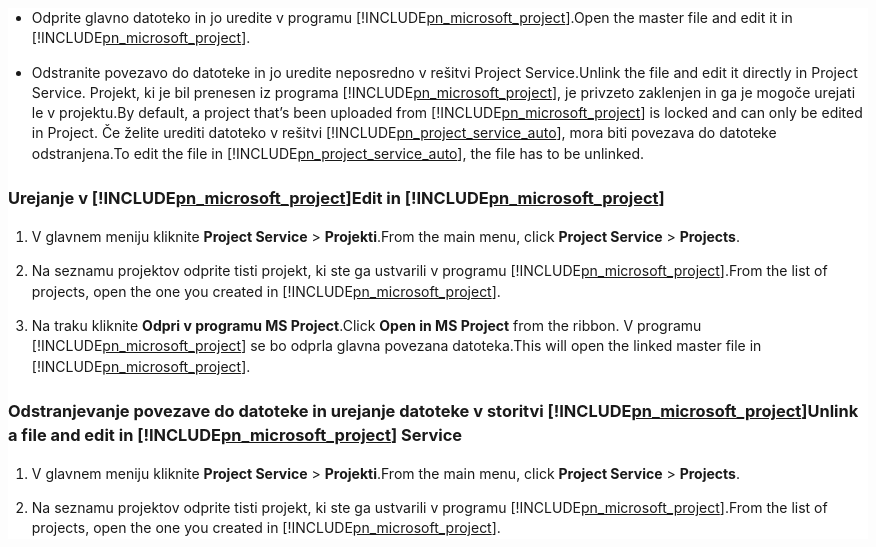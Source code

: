 - <span data-ttu-id="2fa2b-156">Odprite glavno datoteko in jo uredite v programu [!INCLUDE[pn_microsoft_project](../includes/pn-microsoft-project.md)].</span><span class="sxs-lookup"><span data-stu-id="2fa2b-156">Open the master file and edit it in [!INCLUDE[pn_microsoft_project](../includes/pn-microsoft-project.md)].</span></span>  

- <span data-ttu-id="2fa2b-157">Odstranite povezavo do datoteke in jo uredite neposredno v rešitvi Project Service.</span><span class="sxs-lookup"><span data-stu-id="2fa2b-157">Unlink the file and edit it directly in Project Service.</span></span> <span data-ttu-id="2fa2b-158">Projekt, ki je bil prenesen iz programa [!INCLUDE[pn_microsoft_project](../includes/pn-microsoft-project.md)], je privzeto zaklenjen in ga je mogoče urejati le v projektu.</span><span class="sxs-lookup"><span data-stu-id="2fa2b-158">By default, a project that’s been uploaded from [!INCLUDE[pn_microsoft_project](../includes/pn-microsoft-project.md)] is locked and can only be edited in Project.</span></span> <span data-ttu-id="2fa2b-159">Če želite urediti datoteko v rešitvi [!INCLUDE[pn_project_service_auto](../includes/pn-project-service-auto.md)], mora biti povezava do datoteke odstranjena.</span><span class="sxs-lookup"><span data-stu-id="2fa2b-159">To edit the file in [!INCLUDE[pn_project_service_auto](../includes/pn-project-service-auto.md)], the file has to be unlinked.</span></span>  

### <a name="edit-in-pn_microsoft_project"></a><span data-ttu-id="2fa2b-160">Urejanje v [!INCLUDE[pn_microsoft_project](../includes/pn-microsoft-project.md)]</span><span class="sxs-lookup"><span data-stu-id="2fa2b-160">Edit in [!INCLUDE[pn_microsoft_project](../includes/pn-microsoft-project.md)]</span></span>  

1. <span data-ttu-id="2fa2b-161">V glavnem meniju kliknite **Project Service** > **Projekti**.</span><span class="sxs-lookup"><span data-stu-id="2fa2b-161">From the main menu, click **Project Service** > **Projects**.</span></span>  

2. <span data-ttu-id="2fa2b-162">Na seznamu projektov odprite tisti projekt, ki ste ga ustvarili v programu [!INCLUDE[pn_microsoft_project](../includes/pn-microsoft-project.md)].</span><span class="sxs-lookup"><span data-stu-id="2fa2b-162">From the list of projects, open the one you created in [!INCLUDE[pn_microsoft_project](../includes/pn-microsoft-project.md)].</span></span>  

3. <span data-ttu-id="2fa2b-163">Na traku kliknite **Odpri v programu MS Project**.</span><span class="sxs-lookup"><span data-stu-id="2fa2b-163">Click **Open in MS Project** from the ribbon.</span></span> <span data-ttu-id="2fa2b-164">V programu [!INCLUDE[pn_microsoft_project](../includes/pn-microsoft-project.md)] se bo odprla glavna povezana datoteka.</span><span class="sxs-lookup"><span data-stu-id="2fa2b-164">This will open the linked master file in [!INCLUDE[pn_microsoft_project](../includes/pn-microsoft-project.md)].</span></span>  

### <a name="unlink-a-file-and-edit-in-pn_microsoft_project-service"></a><span data-ttu-id="2fa2b-165">Odstranjevanje povezave do datoteke in urejanje datoteke v storitvi [!INCLUDE[pn_microsoft_project](../includes/pn-microsoft-project.md)]</span><span class="sxs-lookup"><span data-stu-id="2fa2b-165">Unlink a file and edit in [!INCLUDE[pn_microsoft_project](../includes/pn-microsoft-project.md)] Service</span></span>  

1. <span data-ttu-id="2fa2b-166">V glavnem meniju kliknite **Project Service** > **Projekti**.</span><span class="sxs-lookup"><span data-stu-id="2fa2b-166">From the main menu, click **Project Service** > **Projects**.</span></span>  

2. <span data-ttu-id="2fa2b-167">Na seznamu projektov odprite tisti projekt, ki ste ga ustvarili v programu [!INCLUDE[pn_microsoft_project](../includes/pn-microsoft-project.md)].</span><span class="sxs-lookup"><span data-stu-id="2fa2b-167">From the list of projects, open the one you created in [!INCLUDE[pn_microsoft_project](../includes/pn-microsoft-project.md)].</span></span>  
